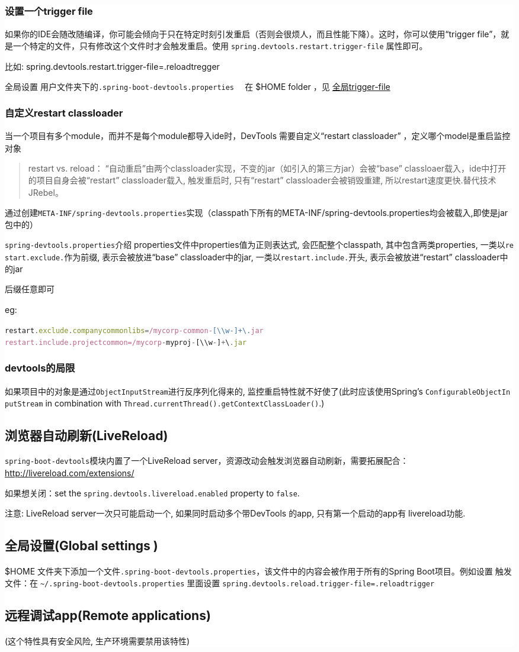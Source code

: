 ### 设置一个trigger file

如果你的IDE会随改随编译，你可能会倾向于只在特定时刻引发重启（否则会很烦人，而且性能下降）。这时，你可以使用“trigger file”，就是一个特定的文件，只有修改这个文件时才会触发重启。使用 `spring.devtools.restart.trigger-file` 属性即可。

比如: spring.devtools.restart.trigger-file=.reloadtregger

全局设置 用户文件夹下的`.spring-boot-devtools.properties  `  在 $HOME folder ，见 [全局trigger-file](#全局设置global-settings-)

### 自定义restart classloader

当一个项目有多个module，而并不是每个module都导入ide时，DevTools 需要自定义“restart classloader” ，定义哪个model是重启监控对象

> restart vs. reload：
>“自动重启”由两个classloader实现，不变的jar（如引入的第三方jar）会被“base” classloaer载入，ide中打开的项目自身会被“restart” classloader载入, 触发重启时, 只有“restart” classloader会被销毁重建, 所以restart速度更快.替代技术JRebel。

通过创建`META-INF/spring-devtools.properties`实现（classpath下所有的META-INF/spring-devtools.properties均会被载入,即使是jar包中的）

`spring-devtools.properties`介绍
properties文件中properties值为正则表达式, 会匹配整个classpath, 其中包含两类properties, 一类以`restart.exclude.`作为前缀, 表示会被放进“base” classloader中的jar, 一类以`restart.include.`开头, 表示会被放进“restart” classloader中的jar

后缀任意即可

eg:
```js
restart.exclude.companycommonlibs=/mycorp-common-[\\w-]+\.jar
restart.include.projectcommon=/mycorp-myproj-[\\w-]+\.jar
```

### devtools的局限

如果项目中的对象是通过`ObjectInputStream`进行反序列化得来的, 监控重启特性就不好使了(此时应该使用Spring’s `ConfigurableObjectInputStream` in combination with `Thread.currentThread().getContextClassLoader()`.)

## 浏览器自动刷新(LiveReload)

`spring-boot-devtools`模块内置了一个LiveReload server，资源改动会触发浏览器自动刷新，需要拓展配合：http://livereload.com/extensions/  

如果想关闭：set the `spring.devtools.livereload.enabled` property to `false`.

注意: LiveReload server一次只可能启动一个, 如果同时启动多个带DevTools 的app, 只有第一个启动的app有 livereload功能.

## 全局设置(Global settings )

$HOME 文件夹下添加一个文件` .spring-boot-devtools.properties `，该文件中的内容会被作用于所有的Spring Boot项目。例如设置 触发文件：在 `~/.spring-boot-devtools.properties` 里面设置 `spring.devtools.reload.trigger-file=.reloadtrigger`


## 远程调试app(Remote applications)

(这个特性具有安全风险, 生产环境需要禁用该特性)
